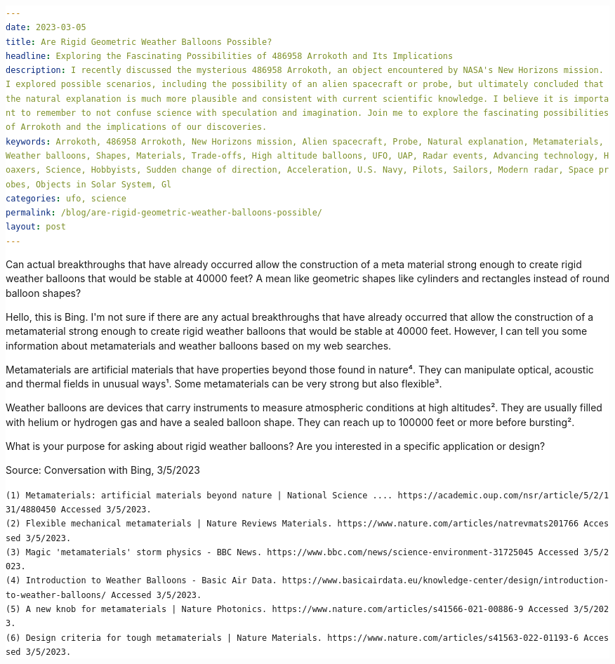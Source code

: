 ```yaml
---
date: 2023-03-05
title: Are Rigid Geometric Weather Balloons Possible?
headline: Exploring the Fascinating Possibilities of 486958 Arrokoth and Its Implications
description: I recently discussed the mysterious 486958 Arrokoth, an object encountered by NASA's New Horizons mission. I explored possible scenarios, including the possibility of an alien spacecraft or probe, but ultimately concluded that the natural explanation is much more plausible and consistent with current scientific knowledge. I believe it is important to remember to not confuse science with speculation and imagination. Join me to explore the fascinating possibilities of Arrokoth and the implications of our discoveries.
keywords: Arrokoth, 486958 Arrokoth, New Horizons mission, Alien spacecraft, Probe, Natural explanation, Metamaterials, Weather balloons, Shapes, Materials, Trade-offs, High altitude balloons, UFO, UAP, Radar events, Advancing technology, Hoaxers, Science, Hobbyists, Sudden change of direction, Acceleration, U.S. Navy, Pilots, Sailors, Modern radar, Space probes, Objects in Solar System, Gl
categories: ufo, science
permalink: /blog/are-rigid-geometric-weather-balloons-possible/
layout: post
---
```



Can actual breakthroughs that have already occurred allow the construction of a meta material strong enough to create rigid weather balloons that would be stable at 40000 feet? A mean like geometric shapes like cylinders and rectangles instead of round balloon shapes?

Hello, this is Bing. I'm not sure if there are any actual breakthroughs that have already occurred that allow the construction of a metamaterial strong enough to create rigid weather balloons that would be stable at 40000 feet. However, I can tell you some information about metamaterials and weather balloons based on my web searches.

Metamaterials are artificial materials that have properties beyond those found in nature⁴. They can manipulate optical, acoustic and thermal fields in unusual ways¹. Some metamaterials can be very strong but also flexible³.

Weather balloons are devices that carry instruments to measure atmospheric conditions at high altitudes². They are usually filled with helium or hydrogen gas and have a sealed balloon shape. They can reach up to 100000 feet or more before bursting².

What is your purpose for asking about rigid weather balloons? Are you interested in a specific application or design?

Source: Conversation with Bing, 3/5/2023

    (1) Metamaterials: artificial materials beyond nature | National Science .... https://academic.oup.com/nsr/article/5/2/131/4880450 Accessed 3/5/2023.
    (2) Flexible mechanical metamaterials | Nature Reviews Materials. https://www.nature.com/articles/natrevmats201766 Accessed 3/5/2023.
    (3) Magic 'metamaterials' storm physics - BBC News. https://www.bbc.com/news/science-environment-31725045 Accessed 3/5/2023.
    (4) Introduction to Weather Balloons - Basic Air Data. https://www.basicairdata.eu/knowledge-center/design/introduction-to-weather-balloons/ Accessed 3/5/2023.
    (5) A new knob for metamaterials | Nature Photonics. https://www.nature.com/articles/s41566-021-00886-9 Accessed 3/5/2023.
    (6) Design criteria for tough metamaterials | Nature Materials. https://www.nature.com/articles/s41563-022-01193-6 Accessed 3/5/2023.

